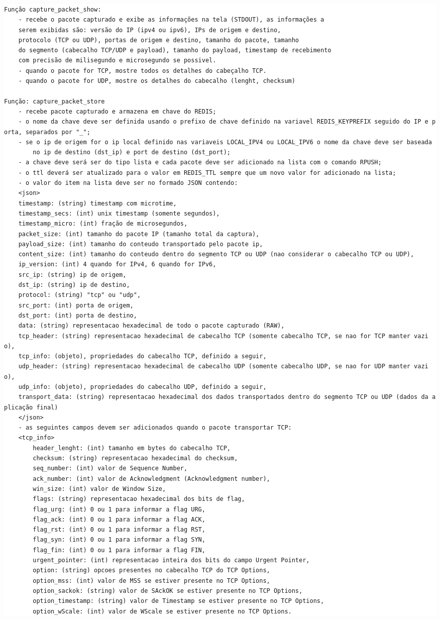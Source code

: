 	Função capture_packet_show:
		- recebe o pacote capturado e exibe as informações na tela (STDOUT), as informações a
		serem exibidas são: versão do IP (ipv4 ou ipv6), IPs de origem e destino,
		protocolo (TCP ou UDP), portas de origem e destino, tamanho do pacote, tamanho 
		do segmento (cabecalho TCP/UDP e payload), tamanho do payload, timestamp de recebimento
		com precisão de milisegundo e microsegundo se possivel.
		- quando o pacote for TCP, mostre todos os detalhes do cabeçalho TCP.
		- quando o pacote for UDP, mostre os detalhes do cabecalho (lenght, checksum)

	Função: capture_packet_store
		- recebe pacote capturado e armazena em chave do REDIS;
		- o nome da chave deve ser definida usando o prefixo de chave definido na variavel REDIS_KEYPREFIX seguido do IP e porta, separados por "_";
		- se o ip de origem for o ip local definido nas variaveis LOCAL_IPV4 ou LOCAL_IPV6 o nome da chave deve ser baseada
		 	no ip de destino (dst_ip) e port de destino (dst_port);
		- a chave deve será ser do tipo lista e cada pacote deve ser adicionado na lista com o comando RPUSH;
		- o ttl deverá ser atualizado para o valor em REDIS_TTL sempre que um novo valor for adicionado na lista;
		- o valor do item na lista deve ser no formado JSON contendo:
		<json>
		timestamp: (string) timestamp com microtime,
		timestamp_secs: (int) unix timestamp (somente segundos),
		timestamp_micro: (int) fração de microsegundos,
		packet_size: (int) tamanho do pacote IP (tamanho total da captura),
		payload_size: (int) tamanho do conteudo transportado pelo pacote ip,
		content_size: (int) tamanho do conteudo dentro do segmento TCP ou UDP (nao considerar o cabecalho TCP ou UDP),
		ip_version: (int) 4 quando for IPv4, 6 quando for IPv6,
		src_ip: (string) ip de origem,
		dst_ip: (string) ip de destino,
		protocol: (string) "tcp" ou "udp",
		src_port: (int) porta de origem,
		dst_port: (int) porta de destino,
		data: (string) representacao hexadecimal de todo o pacote capturado (RAW),
		tcp_header: (string) representacao hexadecimal de cabecalho TCP (somente cabecalho TCP, se nao for TCP manter vazio),
		tcp_info: (objeto), propriedades do cabecalho TCP, definido a seguir,
		udp_header: (string) representacao hexadecimal de cabecalho UDP (somente cabecalho UDP, se nao for UDP manter vazio),
		udp_info: (objeto), propriedades do cabecalho UDP, definido a seguir,
		transport_data: (string) representacao hexadecimal dos dados transportados dentro do segmento TCP ou UDP (dados da aplicação final)
		</json>
		- as seguintes campos devem ser adicionados quando o pacote transportar TCP:
		<tcp_info>
			header_lenght: (int) tamanho em bytes do cabecalho TCP,
			checksum: (string) representacao hexadecimal do checksum,
			seq_number: (int) valor de Sequence Number,
			ack_number: (int) valor de Acknowledgment (Acknowledgment number),
			win_size: (int) valor de Window Size,
			flags: (string) representacao hexadecimal dos bits de flag,
			flag_urg: (int) 0 ou 1 para informar a flag URG,
			flag_ack: (int) 0 ou 1 para informar a flag ACK,
			flag_rst: (int) 0 ou 1 para informar a flag RST,
			flag_syn: (int) 0 ou 1 para informar a flag SYN,
			flag_fin: (int) 0 ou 1 para informar a flag FIN,
			urgent_pointer: (int) representacao inteira dos bits do campo Urgent Pointer,
			option: (string) opcoes presentes no cabecalho TCP do TCP Options,
			option_mss: (int) valor de MSS se estiver presente no TCP Options,
			option_sackok: (string) valor de SAckOK se estiver presente no TCP Options,
			option_timestamp: (string) valor de Timestamp se estiver presente no TCP Options,
			option_wScale: (int) valor de WScale se estiver presente no TCP Options.